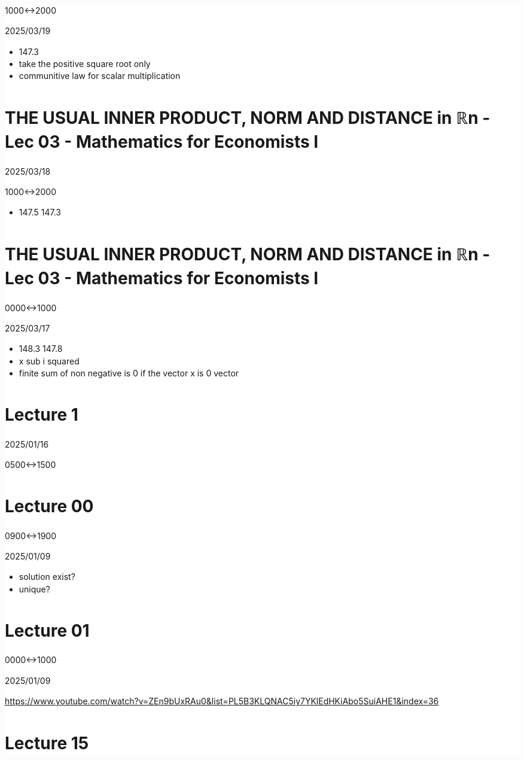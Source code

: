 1000<->2000

2025/03/19

- 147.3
- take the positive square root only
- communitive law for scalar multiplication

# THE USUAL INNER PRODUCT, NORM AND DISTANCE in ℝn - Lec 03 - Mathematics for Economists I

2025/03/18

1000<->2000

- 147.5 147.3

# THE USUAL INNER PRODUCT, NORM AND DISTANCE in ℝn - Lec 03 - Mathematics for Economists I

0000<->1000

2025/03/17

- 148.3 147.8
- x sub i squared
- finite sum of non negative is 0 if the vector x is 0 vector

# Lecture 1

2025/01/16

0500<->1500

# Lecture 00

0900<->1900

2025/01/09

- solution exist?
- unique?


# Lecture 01

0000<->1000

2025/01/09

https://www.youtube.com/watch?v=ZEn9bUxRAu0&list=PL5B3KLQNAC5iy7YKlEdHKiAbo5SuiAHE1&index=36

# Lecture 15
